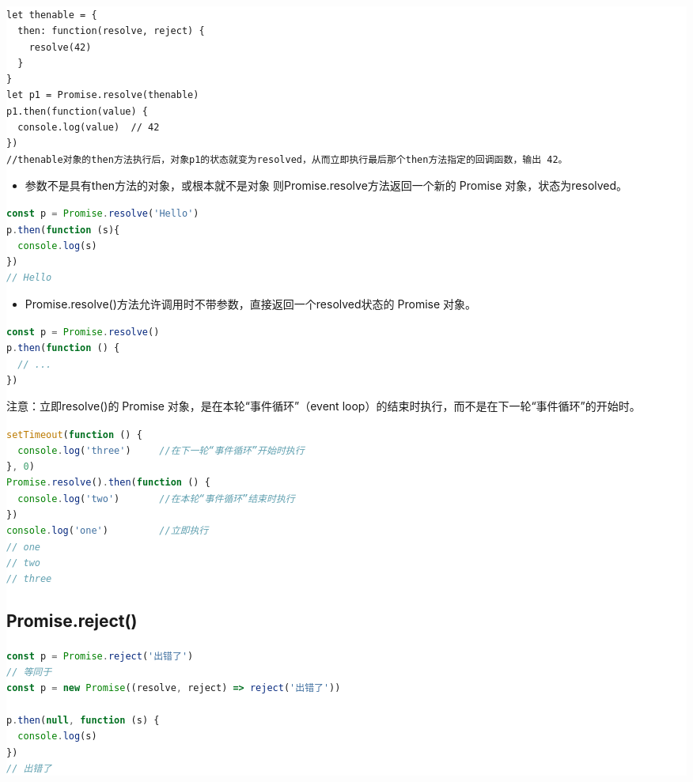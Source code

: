 ```
let thenable = {
  then: function(resolve, reject) {
    resolve(42)
  }
}
let p1 = Promise.resolve(thenable)
p1.then(function(value) {
  console.log(value)  // 42
})
//thenable对象的then方法执行后，对象p1的状态就变为resolved，从而立即执行最后那个then方法指定的回调函数，输出 42。
```

- 参数不是具有then方法的对象，或根本就不是对象
则Promise.resolve方法返回一个新的 Promise 对象，状态为resolved。

```javascript
const p = Promise.resolve('Hello')
p.then(function (s){
  console.log(s)
})
// Hello
```

- Promise.resolve()方法允许调用时不带参数，直接返回一个resolved状态的 Promise 对象。

```javascript
const p = Promise.resolve()
p.then(function () {
  // ...
})
```

注意：立即resolve()的 Promise 对象，是在本轮“事件循环”（event loop）的结束时执行，而不是在下一轮“事件循环”的开始时。

```javascript
setTimeout(function () {
  console.log('three')     //在下一轮“事件循环”开始时执行
}, 0)
Promise.resolve().then(function () {
  console.log('two')       //在本轮“事件循环”结束时执行
})
console.log('one')         //立即执行
// one
// two
// three
```

## Promise.reject()

```javascript
const p = Promise.reject('出错了')
// 等同于
const p = new Promise((resolve, reject) => reject('出错了'))

p.then(null, function (s) {
  console.log(s)
})
// 出错了
```
